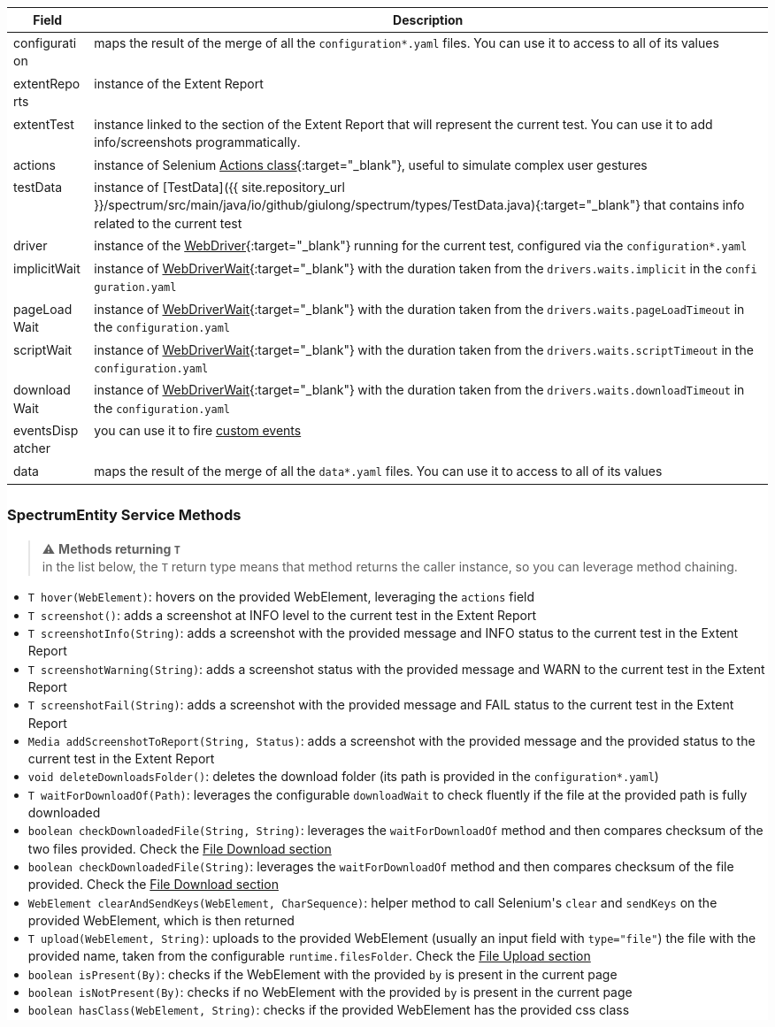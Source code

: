 | Field            | Description                                                                                                                                                                                                                                   |
|------------------|-----------------------------------------------------------------------------------------------------------------------------------------------------------------------------------------------------------------------------------------------|
| configuration    | maps the result of the merge of all the `configuration*.yaml` files. You can use it to access to all of its values                                                                                                                            |
| extentReports    | instance of the Extent Report                                                                                                                                                                                                                 |
| extentTest       | instance linked to the section of the Extent Report that will represent the current test. You can use it to add info/screenshots programmatically.                                                                                            |
| actions          | instance of Selenium [Actions class](https://www.selenium.dev/selenium/docs/api/java/org/openqa/selenium/interactions/Actions.html){:target="_blank"}, useful to simulate complex user gestures                                               |
| testData         | instance of [TestData]({{ site.repository_url }}/spectrum/src/main/java/io/github/giulong/spectrum/types/TestData.java){:target="_blank"} that contains info related to the current test                                                      |
| driver           | instance of the [WebDriver](https://www.selenium.dev/documentation/webdriver/){:target="_blank"} running for the current test, configured via the `configuration*.yaml`                                                                       |
| implicitWait     | instance of [WebDriverWait](https://www.selenium.dev/selenium/docs/api/java/org/openqa/selenium/support/ui/WebDriverWait.html){:target="_blank"} with the duration taken from the `drivers.waits.implicit` in the `configuration.yaml`        |
| pageLoadWait     | instance of [WebDriverWait](https://www.selenium.dev/selenium/docs/api/java/org/openqa/selenium/support/ui/WebDriverWait.html){:target="_blank"} with the duration taken from the `drivers.waits.pageLoadTimeout` in the `configuration.yaml` |
| scriptWait       | instance of [WebDriverWait](https://www.selenium.dev/selenium/docs/api/java/org/openqa/selenium/support/ui/WebDriverWait.html){:target="_blank"} with the duration taken from the `drivers.waits.scriptTimeout` in the `configuration.yaml`   |
| downloadWait     | instance of [WebDriverWait](https://www.selenium.dev/selenium/docs/api/java/org/openqa/selenium/support/ui/WebDriverWait.html){:target="_blank"} with the duration taken from the `drivers.waits.downloadTimeout` in the `configuration.yaml` |
| eventsDispatcher | you can use it to fire [custom events](#custom-events)                                                                                                                                                                                        |
| data             | maps the result of the merge of all the `data*.yaml` files. You can use it to access to all of its values                                                                                                                                     |

### SpectrumEntity Service Methods

> ⚠️ **Methods returning `T`**<br/>
> in the list below, the `T` return type means that method returns the caller instance, so you can leverage method chaining.

* `T hover(WebElement)`: hovers on the provided WebElement, leveraging the `actions` field
* `T screenshot()`: adds a screenshot at INFO level to the current test in the Extent Report
* `T screenshotInfo(String)`: adds a screenshot with the provided message and INFO status to the current test in the Extent Report
* `T screenshotWarning(String)`: adds a screenshot status with the provided message and WARN to the current test in the Extent Report
* `T screenshotFail(String)`: adds a screenshot with the provided message and FAIL status to the current test in the Extent Report
* `Media addScreenshotToReport(String, Status)`: adds a screenshot with the provided message and the provided status to the current test in the Extent Report
* `void deleteDownloadsFolder()`: deletes the download folder (its path is provided in the `configuration*.yaml`)
* `T waitForDownloadOf(Path)`: leverages the configurable `downloadWait` to check fluently if the file at the provided path is fully downloaded
* `boolean checkDownloadedFile(String, String)`: leverages the `waitForDownloadOf` method and then compares checksum of the two files provided. Check
  the [File Download section](#file-download)
* `boolean checkDownloadedFile(String)`: leverages the `waitForDownloadOf` method and then compares checksum of the file provided. Check the [File Download section](#file-download)
* `WebElement clearAndSendKeys(WebElement, CharSequence)`: helper method to call Selenium's `clear` and `sendKeys` on the provided WebElement, which is then returned
* `T upload(WebElement, String)`: uploads to the provided WebElement (usually an input field with `type="file"`) the file with the provided name, taken from the
  configurable `runtime.filesFolder`. Check the [File Upload section](#file-upload)
* `boolean isPresent(By)`: checks if the WebElement with the provided `by` is present in the current page
* `boolean isNotPresent(By)`: checks if no WebElement with the provided `by` is present in the current page
* `boolean hasClass(WebElement, String)`: checks if the provided WebElement has the provided css class
